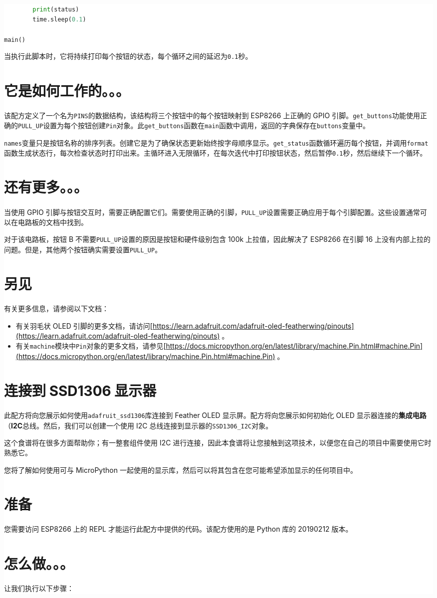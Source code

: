 ```py
        print(status)
        time.sleep(0.1)

main()
```

当执行此脚本时，它将持续打印每个按钮的状态，每个循环之间的延迟为`0.1`秒。

# 它是如何工作的。。。

该配方定义了一个名为`PINS`的数据结构，该结构将三个按钮中的每个按钮映射到 ESP8266 上正确的 GPIO 引脚。`get_buttons`功能使用正确的`PULL_UP`设置为每个按钮创建`Pin`对象。此`get_buttons`函数在`main`函数中调用，返回的字典保存在`buttons`变量中。

`names`变量只是按钮名称的排序列表。创建它是为了确保状态更新始终按字母顺序显示。`get_status`函数循环遍历每个按钮，并调用`format`函数生成状态行，每次检查状态时打印出来。主循环进入无限循环，在每次迭代中打印按钮状态，然后暂停`0.1`秒，然后继续下一个循环。

# 还有更多。。。

当使用 GPIO 引脚与按钮交互时，需要正确配置它们。需要使用正确的引脚，`PULL_UP`设置需要正确应用于每个引脚配置。这些设置通常可以在电路板的文档中找到。

对于该电路板，按钮 B 不需要`PULL_UP`设置的原因是按钮和硬件级别包含 100k 上拉值，因此解决了 ESP8266 在引脚 16 上没有内部上拉的问题。但是，其他两个按钮确实需要设置`PULL_UP`。

# 另见

有关更多信息，请参阅以下文档：

*   有关羽毛状 OLED 引脚的更多文档，请访问[https://learn.adafruit.com/adafruit-oled-featherwing/pinouts](https://learn.adafruit.com/adafruit-oled-featherwing/pinouts) 。
*   有关`machine`模块中`Pin`对象的更多文档，请参见[https://docs.micropython.org/en/latest/library/machine.Pin.html#machine.Pin](https://docs.micropython.org/en/latest/library/machine.Pin.html#machine.Pin) 。

# 连接到 SSD1306 显示器

此配方将向您展示如何使用`adafruit_ssd1306`库连接到 Feather OLED 显示屏。配方将向您展示如何初始化 OLED 显示器连接的**集成电路**（**I2C**总线。然后，我们可以创建一个使用 I2C 总线连接到显示器的`SSD1306_I2C`对象。

这个食谱将在很多方面帮助你；有一整套组件使用 I2C 进行连接，因此本食谱将让您接触到这项技术，以便您在自己的项目中需要使用它时熟悉它。

您将了解如何使用可与 MicroPython 一起使用的显示库，然后可以将其包含在您可能希望添加显示的任何项目中。

# 准备

您需要访问 ESP8266 上的 REPL 才能运行此配方中提供的代码。该配方使用的是 Python 库的 20190212 版本。

# 怎么做。。。

让我们执行以下步骤：
